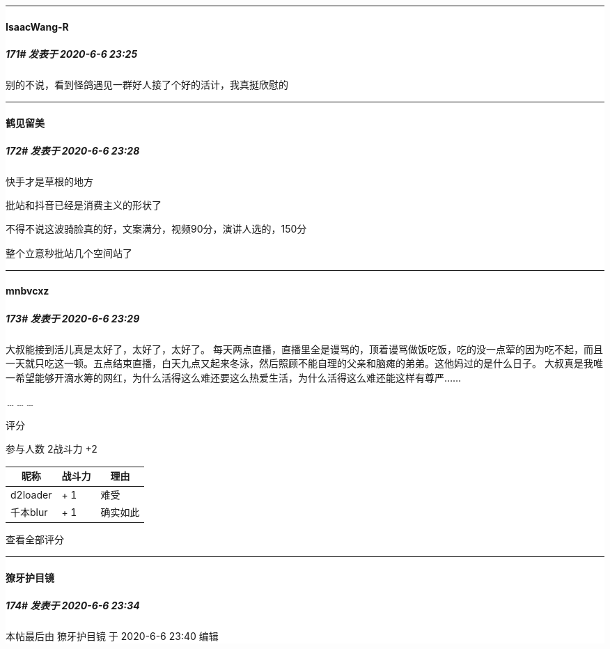
-----

####  IsaacWang-R  
##### 171#       发表于 2020-6-6 23:25


别的不说，看到怪鸽遇见一群好人接了个好的活计，我真挺欣慰的


-----

####  鹤见留美  
##### 172#       发表于 2020-6-6 23:28


快手才是草根的地方

批站和抖音已经是消费主义的形状了

不得不说这波骑脸真的好，文案满分，视频90分，演讲人选的，150分

整个立意秒批站几个空间站了


-----

####  mnbvcxz  
##### 173#       发表于 2020-6-6 23:29


大叔能接到活儿真是太好了，太好了，太好了。
每天两点直播，直播里全是谩骂的，顶着谩骂做饭吃饭，吃的没一点荤的因为吃不起，而且一天就只吃这一顿。五点结束直播，白天九点又起来冬泳，然后照顾不能自理的父亲和脑瘫的弟弟。这他妈过的是什么日子。
大叔真是我唯一希望能够开滴水筹的网红，为什么活得这么难还要这么热爱生活，为什么活得这么难还能这样有尊严……


﹍﹍﹍

评分


 参与人数 2战斗力 +2

|昵称|战斗力|理由|
|----|---|---|
| d2loader| + 1|难受|
| 千本blur| + 1|确实如此|


查看全部评分


-----

####  獠牙护目镜  
##### 174#       发表于 2020-6-6 23:34


 本帖最后由 獠牙护目镜 于 2020-6-6 23:40 编辑 
